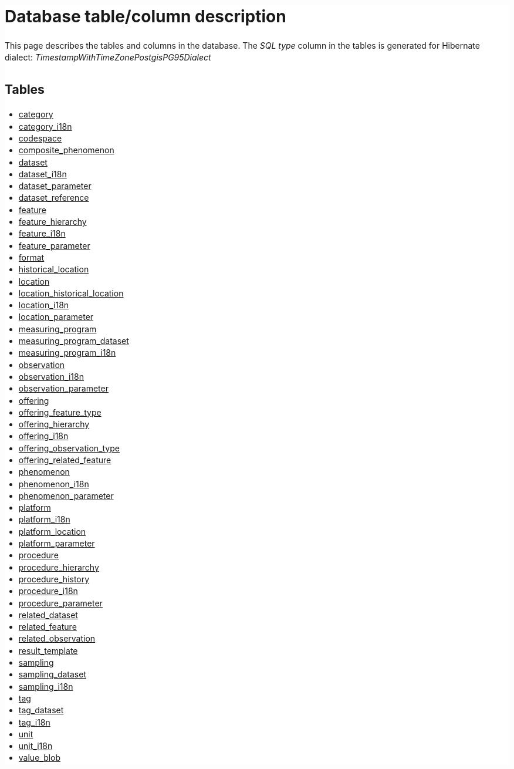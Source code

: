# Database table/column description
This page describes the tables and columns in the database.
The *SQL type* column in the tables is generated for Hibernate dialect: *TimestampWithTimeZonePostgisPG95Dialect*

## Tables
- [category](#category)
- [category_i18n](#category_i18n)
- [codespace](#codespace)
- [composite_phenomenon](#composite_phenomenon)
- [dataset](#dataset)
- [dataset_i18n](#dataset_i18n)
- [dataset_parameter](#dataset_parameter)
- [dataset_reference](#dataset_reference)
- [feature](#feature)
- [feature_hierarchy](#feature_hierarchy)
- [feature_i18n](#feature_i18n)
- [feature_parameter](#feature_parameter)
- [format](#format)
- [historical_location](#historical_location)
- [location](#location)
- [location_historical_location](#location_historical_location)
- [location_i18n](#location_i18n)
- [location_parameter](#location_parameter)
- [measuring_program](#measuring_program)
- [measuring_program_dataset](#measuring_program_dataset)
- [measuring_program_i18n](#measuring_program_i18n)
- [observation](#observation)
- [observation_i18n](#observation_i18n)
- [observation_parameter](#observation_parameter)
- [offering](#offering)
- [offering_feature_type](#offering_feature_type)
- [offering_hierarchy](#offering_hierarchy)
- [offering_i18n](#offering_i18n)
- [offering_observation_type](#offering_observation_type)
- [offering_related_feature](#offering_related_feature)
- [phenomenon](#phenomenon)
- [phenomenon_i18n](#phenomenon_i18n)
- [phenomenon_parameter](#phenomenon_parameter)
- [platform](#platform)
- [platform_i18n](#platform_i18n)
- [platform_location](#platform_location)
- [platform_parameter](#platform_parameter)
- [procedure](#procedure)
- [procedure_hierarchy](#procedure_hierarchy)
- [procedure_history](#procedure_history)
- [procedure_i18n](#procedure_i18n)
- [procedure_parameter](#procedure_parameter)
- [related_dataset](#related_dataset)
- [related_feature](#related_feature)
- [related_observation](#related_observation)
- [result_template](#result_template)
- [sampling](#sampling)
- [sampling_dataset](#sampling_dataset)
- [sampling_i18n](#sampling_i18n)
- [tag](#tag)
- [tag_dataset](#tag_dataset)
- [tag_i18n](#tag_i18n)
- [unit](#unit)
- [unit_i18n](#unit_i18n)
- [value_blob](#value_blob)